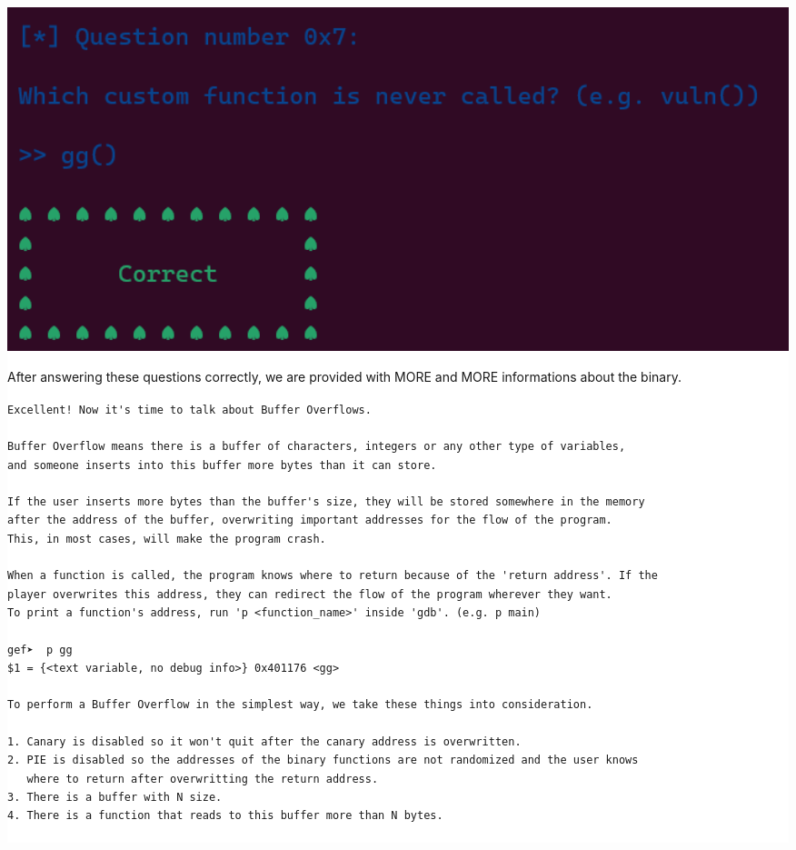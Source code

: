 <img src="pwn8.png" alt="linux" width="1000"/>

After answering these questions correctly, we are provided with MORE and MORE informations about the binary.

```
Excellent! Now it's time to talk about Buffer Overflows.                                             
                                                                                                       
Buffer Overflow means there is a buffer of characters, integers or any other type of variables,      
and someone inserts into this buffer more bytes than it can store.                                   
                                                                                                       
If the user inserts more bytes than the buffer's size, they will be stored somewhere in the memory   
after the address of the buffer, overwriting important addresses for the flow of the program.        
This, in most cases, will make the program crash.                                                    
                                                                                                       
When a function is called, the program knows where to return because of the 'return address'. If the 
player overwrites this address, they can redirect the flow of the program wherever they want.        
To print a function's address, run 'p <function_name>' inside 'gdb'. (e.g. p main)                   
                                                                                                       
gef➤  p gg                                                                                           
$1 = {<text variable, no debug info>} 0x401176 <gg>                                                  
                                                                                                       
To perform a Buffer Overflow in the simplest way, we take these things into consideration.           
                                                                                                       
1. Canary is disabled so it won't quit after the canary address is overwritten.                      
2. PIE is disabled so the addresses of the binary functions are not randomized and the user knows    
   where to return after overwritting the return address.                                            
3. There is a buffer with N size.                                                                    
4. There is a function that reads to this buffer more than N bytes.                                  
                                                                                                       
```